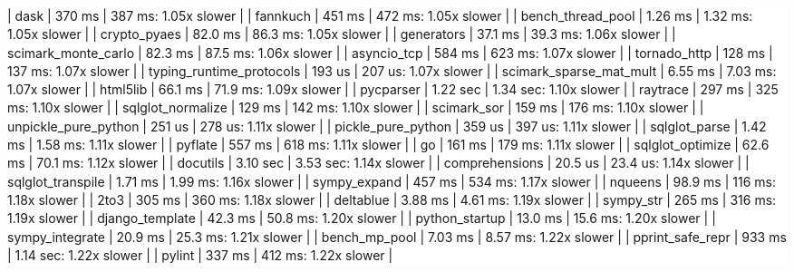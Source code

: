 | dask                       | 370 ms                                                       | 387 ms: 1.05x slower                                                    |
| fannkuch                   | 451 ms                                                       | 472 ms: 1.05x slower                                                    |
| bench_thread_pool          | 1.26 ms                                                      | 1.32 ms: 1.05x slower                                                   |
| crypto_pyaes               | 82.0 ms                                                      | 86.3 ms: 1.05x slower                                                   |
| generators                 | 37.1 ms                                                      | 39.3 ms: 1.06x slower                                                   |
| scimark_monte_carlo        | 82.3 ms                                                      | 87.5 ms: 1.06x slower                                                   |
| asyncio_tcp                | 584 ms                                                       | 623 ms: 1.07x slower                                                    |
| tornado_http               | 128 ms                                                       | 137 ms: 1.07x slower                                                    |
| typing_runtime_protocols   | 193 us                                                       | 207 us: 1.07x slower                                                    |
| scimark_sparse_mat_mult    | 6.55 ms                                                      | 7.03 ms: 1.07x slower                                                   |
| html5lib                   | 66.1 ms                                                      | 71.9 ms: 1.09x slower                                                   |
| pycparser                  | 1.22 sec                                                     | 1.34 sec: 1.10x slower                                                  |
| raytrace                   | 297 ms                                                       | 325 ms: 1.10x slower                                                    |
| sqlglot_normalize          | 129 ms                                                       | 142 ms: 1.10x slower                                                    |
| scimark_sor                | 159 ms                                                       | 176 ms: 1.10x slower                                                    |
| unpickle_pure_python       | 251 us                                                       | 278 us: 1.11x slower                                                    |
| pickle_pure_python         | 359 us                                                       | 397 us: 1.11x slower                                                    |
| sqlglot_parse              | 1.42 ms                                                      | 1.58 ms: 1.11x slower                                                   |
| pyflate                    | 557 ms                                                       | 618 ms: 1.11x slower                                                    |
| go                         | 161 ms                                                       | 179 ms: 1.11x slower                                                    |
| sqlglot_optimize           | 62.6 ms                                                      | 70.1 ms: 1.12x slower                                                   |
| docutils                   | 3.10 sec                                                     | 3.53 sec: 1.14x slower                                                  |
| comprehensions             | 20.5 us                                                      | 23.4 us: 1.14x slower                                                   |
| sqlglot_transpile          | 1.71 ms                                                      | 1.99 ms: 1.16x slower                                                   |
| sympy_expand               | 457 ms                                                       | 534 ms: 1.17x slower                                                    |
| nqueens                    | 98.9 ms                                                      | 116 ms: 1.18x slower                                                    |
| 2to3                       | 305 ms                                                       | 360 ms: 1.18x slower                                                    |
| deltablue                  | 3.88 ms                                                      | 4.61 ms: 1.19x slower                                                   |
| sympy_str                  | 265 ms                                                       | 316 ms: 1.19x slower                                                    |
| django_template            | 42.3 ms                                                      | 50.8 ms: 1.20x slower                                                   |
| python_startup             | 13.0 ms                                                      | 15.6 ms: 1.20x slower                                                   |
| sympy_integrate            | 20.9 ms                                                      | 25.3 ms: 1.21x slower                                                   |
| bench_mp_pool              | 7.03 ms                                                      | 8.57 ms: 1.22x slower                                                   |
| pprint_safe_repr           | 933 ms                                                       | 1.14 sec: 1.22x slower                                                  |
| pylint                     | 337 ms                                                       | 412 ms: 1.22x slower                                                    |